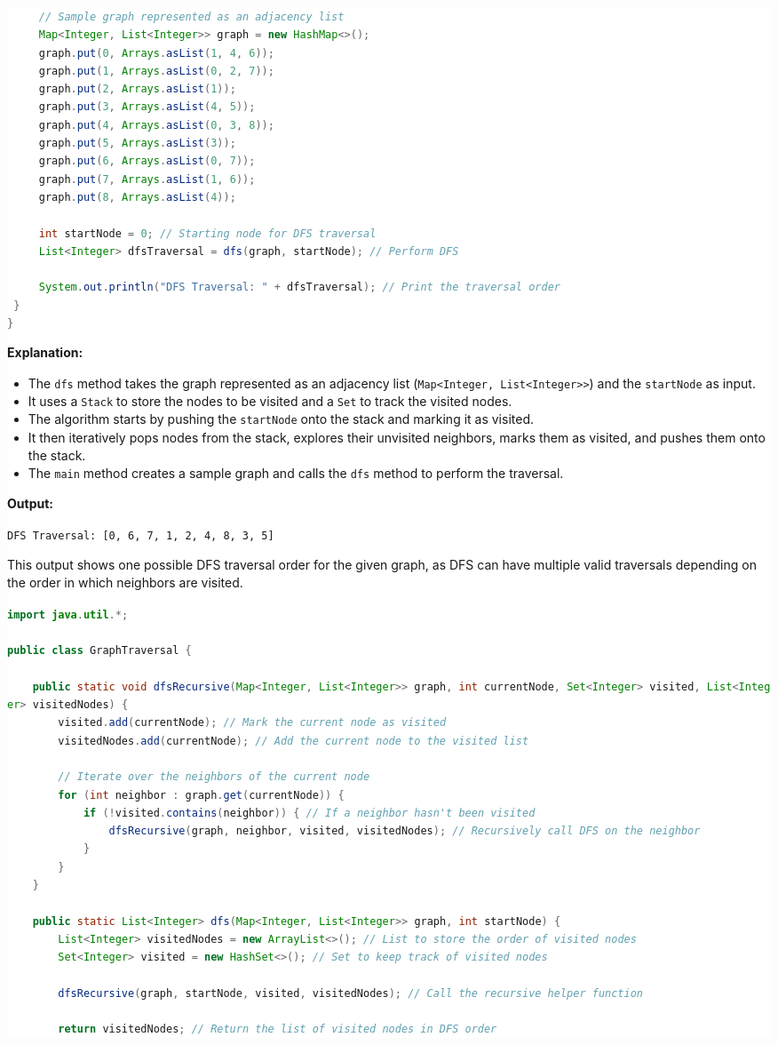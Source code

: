    ```java
        // Sample graph represented as an adjacency list
        Map<Integer, List<Integer>> graph = new HashMap<>();
        graph.put(0, Arrays.asList(1, 4, 6));
        graph.put(1, Arrays.asList(0, 2, 7));
        graph.put(2, Arrays.asList(1));
        graph.put(3, Arrays.asList(4, 5));
        graph.put(4, Arrays.asList(0, 3, 8));
        graph.put(5, Arrays.asList(3));
        graph.put(6, Arrays.asList(0, 7));
        graph.put(7, Arrays.asList(1, 6));
        graph.put(8, Arrays.asList(4));

        int startNode = 0; // Starting node for DFS traversal
        List<Integer> dfsTraversal = dfs(graph, startNode); // Perform DFS

        System.out.println("DFS Traversal: " + dfsTraversal); // Print the traversal order
    }
}
```

**Explanation:**

* The `dfs` method takes the graph represented as an adjacency list (`Map<Integer, List<Integer>>`) and the `startNode` as input.
* It uses a `Stack` to store the nodes to be visited and a `Set` to track the visited nodes.
* The algorithm starts by pushing the `startNode` onto the stack and marking it as visited.
* It then iteratively pops nodes from the stack, explores their unvisited neighbors, marks them as visited, and pushes them onto the stack.
* The `main` method creates a sample graph and calls the `dfs` method to perform the traversal.

**Output:**

```
DFS Traversal: [0, 6, 7, 1, 2, 4, 8, 3, 5]
```

This output shows one possible DFS traversal order for the given graph, as DFS can have multiple valid traversals depending on the order in which neighbors are visited.

```java
import java.util.*;

public class GraphTraversal {

    public static void dfsRecursive(Map<Integer, List<Integer>> graph, int currentNode, Set<Integer> visited, List<Integer> visitedNodes) {
        visited.add(currentNode); // Mark the current node as visited
        visitedNodes.add(currentNode); // Add the current node to the visited list

        // Iterate over the neighbors of the current node
        for (int neighbor : graph.get(currentNode)) {
            if (!visited.contains(neighbor)) { // If a neighbor hasn't been visited
                dfsRecursive(graph, neighbor, visited, visitedNodes); // Recursively call DFS on the neighbor
            }
        }
    }

    public static List<Integer> dfs(Map<Integer, List<Integer>> graph, int startNode) {
        List<Integer> visitedNodes = new ArrayList<>(); // List to store the order of visited nodes
        Set<Integer> visited = new HashSet<>(); // Set to keep track of visited nodes

        dfsRecursive(graph, startNode, visited, visitedNodes); // Call the recursive helper function

        return visitedNodes; // Return the list of visited nodes in DFS order
```